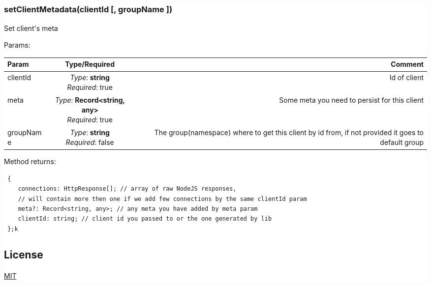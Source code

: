 ### setClientMetadata(clientId [, groupName ])

Set client's meta 

Params:

| Param     |                     Type/Required                      |                                                                                            Comment |
|:----------|:------------------------------------------------------:|---------------------------------------------------------------------------------------------------:|
| clientId  |       _Type_: **string** <br/> _Required_: true        |                                                                                       Id of client |
| meta      | _Type_: **Record<string, any>** <br/> _Required_: true |                                                      Some meta you need to persist for this client |
| groupName |       _Type_: **string** <br/> _Required_: false       | The group(namespace) where to get this client by id from, if not provided it goes to default group |

Method returns:

```
 {
    connections: HttpResponse[]; // array of raw NodeJS responses,
    // will contain more then one if we add few connections by the same clientId param
    meta?: Record<string, any>; // any meta you have added by meta param
    clientId: string; // client id you passed to or the one generated by lib
 };k
```

## License

[MIT](LICENSE)

